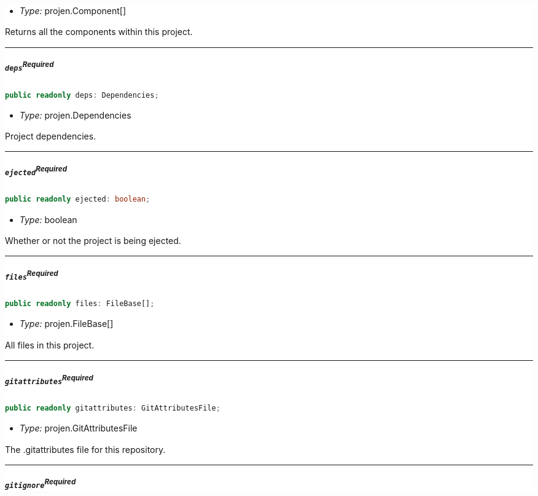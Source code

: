- *Type:* projen.Component[]

Returns all the components within this project.

---

##### `deps`<sup>Required</sup> <a name="deps" id="@gmeligio/project-gen.CdktfTypeScriptApp.property.deps"></a>

```typescript
public readonly deps: Dependencies;
```

- *Type:* projen.Dependencies

Project dependencies.

---

##### `ejected`<sup>Required</sup> <a name="ejected" id="@gmeligio/project-gen.CdktfTypeScriptApp.property.ejected"></a>

```typescript
public readonly ejected: boolean;
```

- *Type:* boolean

Whether or not the project is being ejected.

---

##### `files`<sup>Required</sup> <a name="files" id="@gmeligio/project-gen.CdktfTypeScriptApp.property.files"></a>

```typescript
public readonly files: FileBase[];
```

- *Type:* projen.FileBase[]

All files in this project.

---

##### `gitattributes`<sup>Required</sup> <a name="gitattributes" id="@gmeligio/project-gen.CdktfTypeScriptApp.property.gitattributes"></a>

```typescript
public readonly gitattributes: GitAttributesFile;
```

- *Type:* projen.GitAttributesFile

The .gitattributes file for this repository.

---

##### `gitignore`<sup>Required</sup> <a name="gitignore" id="@gmeligio/project-gen.CdktfTypeScriptApp.property.gitignore"></a>
